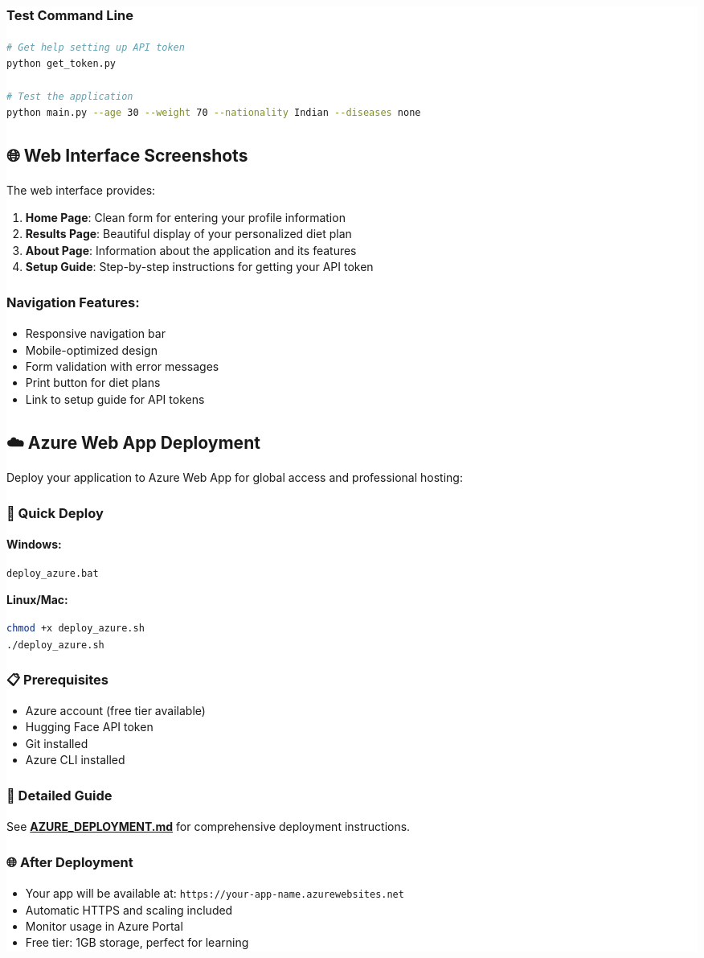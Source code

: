 ### Test Command Line
```bash
# Get help setting up API token
python get_token.py

# Test the application
python main.py --age 30 --weight 70 --nationality Indian --diseases none
```

## 🌐 Web Interface Screenshots

The web interface provides:

1. **Home Page**: Clean form for entering your profile information
2. **Results Page**: Beautiful display of your personalized diet plan
3. **About Page**: Information about the application and its features
4. **Setup Guide**: Step-by-step instructions for getting your API token

### Navigation Features:
- Responsive navigation bar
- Mobile-optimized design
- Form validation with error messages
- Print button for diet plans
- Link to setup guide for API tokens

## ☁️ Azure Web App Deployment

Deploy your application to Azure Web App for global access and professional hosting:

### 🚀 Quick Deploy

**Windows:**
```bash
deploy_azure.bat
```

**Linux/Mac:**
```bash
chmod +x deploy_azure.sh
./deploy_azure.sh
```

### 📋 Prerequisites
- Azure account (free tier available)
- Hugging Face API token
- Git installed
- Azure CLI installed

### 📖 Detailed Guide
See **[AZURE_DEPLOYMENT.md](AZURE_DEPLOYMENT.md)** for comprehensive deployment instructions.

### 🌐 After Deployment
- Your app will be available at: `https://your-app-name.azurewebsites.net`
- Automatic HTTPS and scaling included
- Monitor usage in Azure Portal
- Free tier: 1GB storage, perfect for learning
